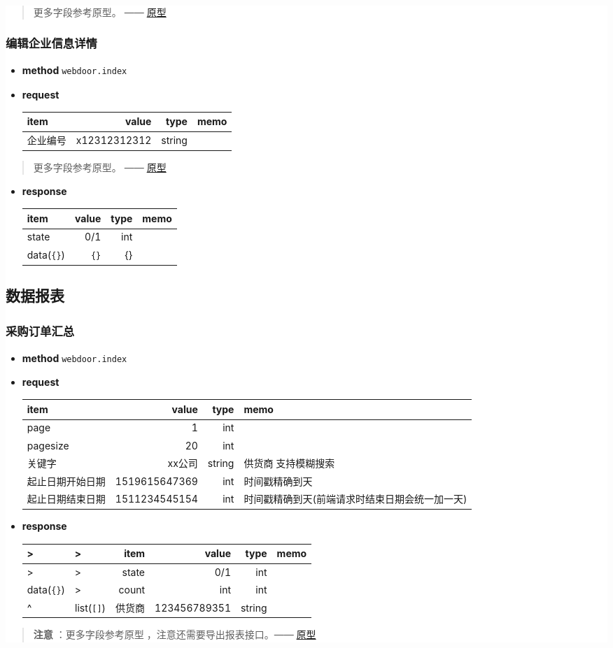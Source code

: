 > 更多字段参考原型。 —— [原型](http://192.168.0.250:10022/wuyi/#g=1&p=%E4%BC%81%E4%B8%9A%E4%BF%A1%E6%81%AF )
  
### 编辑企业信息详情
  
  
- **method** `webdoor.index`
- **request**
  
    | item        |    value      | type     | memo        |
    | :-----------| -------------:| --------:| :---------  |
    | 企业编号 | x12312312312 | string | &nbsp; |
  
> 更多字段参考原型。 —— [原型](http://192.168.0.250:10022/wuyi/#g=1&p=%E4%BC%81%E4%B8%9A%E4%BF%A1%E6%81%AF )
  
- **response**
  
    | item        |    value      | type     | memo        |
    | :-----------| -------------:| --------:| :---------  |
    | state | 0/1 |int | &nbsp; |
    | data(`{}`) | `{}` | {} | &nbsp; |
  
## 数据报表
  
### 采购订单汇总
  
- **method** `webdoor.index`
- **request**
  
    | item        |    value      | type     | memo        |
    | :-----------| -------------:| --------:| :---------  |
    | page | 1 | int | &nbsp; |
    | pagesize | 20 | int | &nbsp; |
    | 关键字 | xx公司 | string | 供货商 支持模糊搜索 |
    | 起止日期开始日期 | 1519615647369 | int | 时间戳精确到天 |
    | 起止日期结束日期 | 1511234545154 | int | 时间戳精确到天(前端请求时结束日期会统一加一天) |
  
- **response**
  
    | >   | >   |    item   |     value     | type     | memo        |
    | :-- | :-- | ---------:| -------------:| --------:| :---------  |
    | >   | >   | state | 0/1 |int | &nbsp; |
    | data(`{}`) | > | count | int | int | &nbsp; |
    | ^ | list(`[]`) | 供货商 | 123456789351 | string | &nbsp; |
  
  
> **注意** ：更多字段参考原型 ，注意还需要导出报表接口。—— [原型](http://192.168.0.250:10022/wuyi/#g=1&p=%E6%8A%A5%E8%A1%A8_%E9%87%87%E8%B4%AD%E8%AE%A2%E5%8D%95%E6%B1%87%E6%80%BB )
  